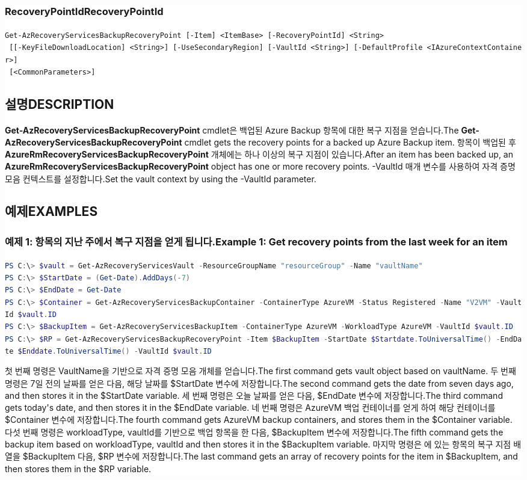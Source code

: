 ### <span data-ttu-id="fd90e-107">RecoveryPointId</span><span class="sxs-lookup"><span data-stu-id="fd90e-107">RecoveryPointId</span></span>
```
Get-AzRecoveryServicesBackupRecoveryPoint [-Item] <ItemBase> [-RecoveryPointId] <String>
 [[-KeyFileDownloadLocation] <String>] [-UseSecondaryRegion] [-VaultId <String>] [-DefaultProfile <IAzureContextContainer>]
 [<CommonParameters>]
```

## <span data-ttu-id="fd90e-108">설명</span><span class="sxs-lookup"><span data-stu-id="fd90e-108">DESCRIPTION</span></span>

<span data-ttu-id="fd90e-109">**Get-AzRecoveryServicesBackupRecoveryPoint** cmdlet은 백업된 Azure Backup 항목에 대한 복구 지점을 얻습니다.</span><span class="sxs-lookup"><span data-stu-id="fd90e-109">The **Get-AzRecoveryServicesBackupRecoveryPoint** cmdlet gets the recovery points for a backed up Azure Backup item.</span></span>
<span data-ttu-id="fd90e-110">항목이 백업된 후 **AzureRmRecoveryServicesBackupRecoveryPoint** 개체에는 하나 이상의 복구 지점이 있습니다.</span><span class="sxs-lookup"><span data-stu-id="fd90e-110">After an item has been backed up, an **AzureRmRecoveryServicesBackupRecoveryPoint** object has one or more recovery points.</span></span>
<span data-ttu-id="fd90e-111">-VaultId 매개 변수를 사용하여 자격 증명 모음 컨텍스트를 설정합니다.</span><span class="sxs-lookup"><span data-stu-id="fd90e-111">Set the vault context by using the -VaultId parameter.</span></span>

## <span data-ttu-id="fd90e-112">예제</span><span class="sxs-lookup"><span data-stu-id="fd90e-112">EXAMPLES</span></span>

### <span data-ttu-id="fd90e-113">예제 1: 항목의 지난 주에서 복구 지점을 얻게 됩니다.</span><span class="sxs-lookup"><span data-stu-id="fd90e-113">Example 1: Get recovery points from the last week for an item</span></span>

```powershell
PS C:\> $vault = Get-AzRecoveryServicesVault -ResourceGroupName "resourceGroup" -Name "vaultName"
PS C:\> $StartDate = (Get-Date).AddDays(-7)
PS C:\> $EndDate = Get-Date
PS C:\> $Container = Get-AzRecoveryServicesBackupContainer -ContainerType AzureVM -Status Registered -Name "V2VM" -VaultId $vault.ID
PS C:\> $BackupItem = Get-AzRecoveryServicesBackupItem -ContainerType AzureVM -WorkloadType AzureVM -VaultId $vault.ID
PS C:\> $RP = Get-AzRecoveryServicesBackupRecoveryPoint -Item $BackupItem -StartDate $Startdate.ToUniversalTime() -EndDate $Enddate.ToUniversalTime() -VaultId $vault.ID
```

<span data-ttu-id="fd90e-114">첫 번째 명령은 VaultName을 기반으로 자격 증명 모음 개체를 얻습니다.</span><span class="sxs-lookup"><span data-stu-id="fd90e-114">The first command gets vault object based on vaultName.</span></span> <span data-ttu-id="fd90e-115">두 번째 명령은 7일 전의 날짜를 얻은 다음, 해당 날짜를 $StartDate 변수에 저장합니다.</span><span class="sxs-lookup"><span data-stu-id="fd90e-115">The second command gets the date from seven days ago, and then stores it in the $StartDate variable.</span></span>
<span data-ttu-id="fd90e-116">세 번째 명령은 오늘 날짜를 얻은 다음, $EndDate 변수에 저장합니다.</span><span class="sxs-lookup"><span data-stu-id="fd90e-116">The third command gets today's date, and then stores it in the $EndDate variable.</span></span>
<span data-ttu-id="fd90e-117">네 번째 명령은 AzureVM 백업 컨테이너를 얻게 하여 해당 컨테이너를 $Container 변수에 저장합니다.</span><span class="sxs-lookup"><span data-stu-id="fd90e-117">The fourth command gets AzureVM backup containers, and stores them in the $Container variable.</span></span> <span data-ttu-id="fd90e-118">다섯 번째 명령은 workloadType, vaultId를 기반으로 백업 항목을 한 다음, $BackupItem 변수에 저장합니다.</span><span class="sxs-lookup"><span data-stu-id="fd90e-118">The fifth command gets the backup item based on workloadType, vaultId and then stores it in the $BackupItem variable.</span></span>
<span data-ttu-id="fd90e-119">마지막 명령은 에 있는 항목의 복구 지점 배열을 $BackupItem 다음, $RP 변수에 저장합니다.</span><span class="sxs-lookup"><span data-stu-id="fd90e-119">The last command gets an array of recovery points for the item in $BackupItem, and then stores them in the $RP variable.</span></span>
